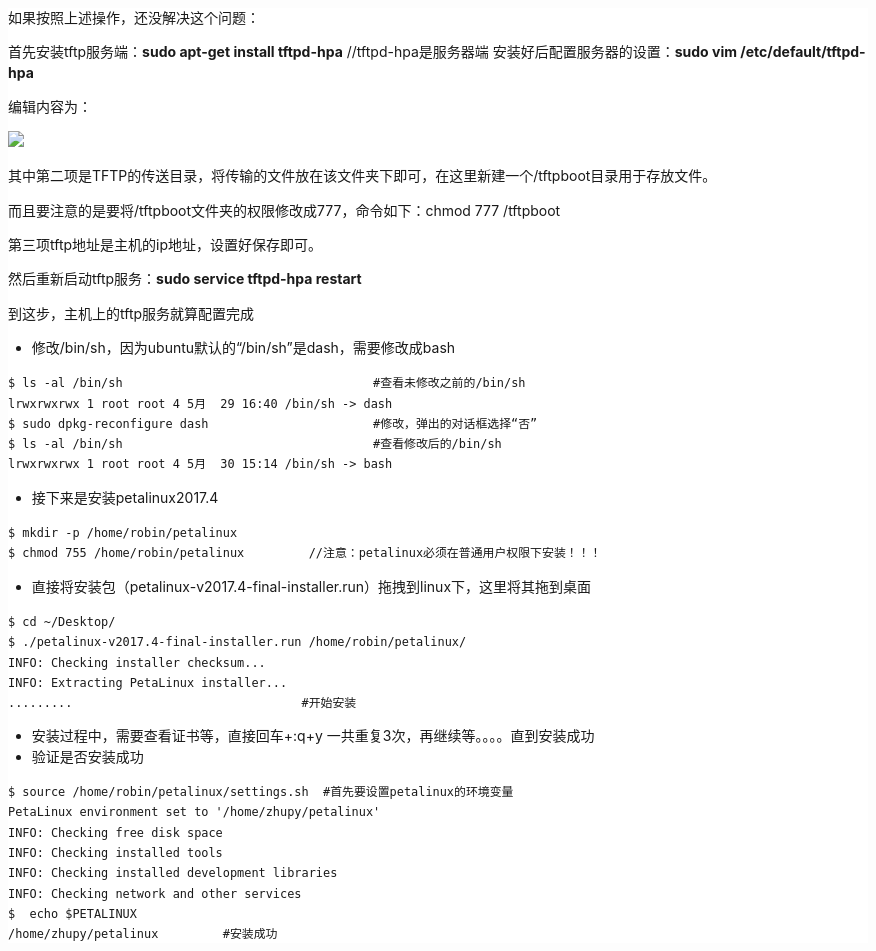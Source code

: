 如果按照上述操作，还没解决这个问题：

首先安装tftp服务端：**sudo apt-get install tftpd-hpa**        //tftpd-hpa是服务器端
安装好后配置服务器的设置：**sudo vim /etc/default/tftpd-hpa**

编辑内容为：

![](/tftp.png)

其中第二项是TFTP的传送目录，将传输的文件放在该文件夹下即可，在这里新建一个/tftpboot目录用于存放文件。

而且要注意的是要将/tftpboot文件夹的权限修改成777，命令如下：chmod 777 /tftpboot

第三项tftp地址是主机的ip地址，设置好保存即可。

然后重新启动tftp服务：**sudo service tftpd-hpa restart**

到这步，主机上的tftp服务就算配置完成    

- 修改/bin/sh，因为ubuntu默认的“/bin/sh”是dash，需要修改成bash

```
$ ls -al /bin/sh                                   #查看未修改之前的/bin/sh
lrwxrwxrwx 1 root root 4 5月  29 16:40 /bin/sh -> dash
$ sudo dpkg-reconfigure dash                       #修改，弹出的对话框选择“否”
$ ls -al /bin/sh                                   #查看修改后的/bin/sh
lrwxrwxrwx 1 root root 4 5月  30 15:14 /bin/sh -> bash
```

- 接下来是安装petalinux2017.4

```
$ mkdir -p /home/robin/petalinux
$ chmod 755 /home/robin/petalinux         //注意：petalinux必须在普通用户权限下安装！！！
```

- 直接将安装包（petalinux-v2017.4-final-installer.run）拖拽到linux下，这里将其拖到桌面

```
$ cd ~/Desktop/
$ ./petalinux-v2017.4-final-installer.run /home/robin/petalinux/
INFO: Checking installer checksum... 
INFO: Extracting PetaLinux installer...
.........                                #开始安装
```

- 安装过程中，需要查看证书等，直接回车+:q+y    一共重复3次，再继续等。。。。直到安装成功
- 验证是否安装成功

```
$ source /home/robin/petalinux/settings.sh  #首先要设置petalinux的环境变量
PetaLinux environment set to '/home/zhupy/petalinux'
INFO: Checking free disk space
INFO: Checking installed tools
INFO: Checking installed development libraries
INFO: Checking network and other services
$  echo $PETALINUX
/home/zhupy/petalinux         #安装成功
```
